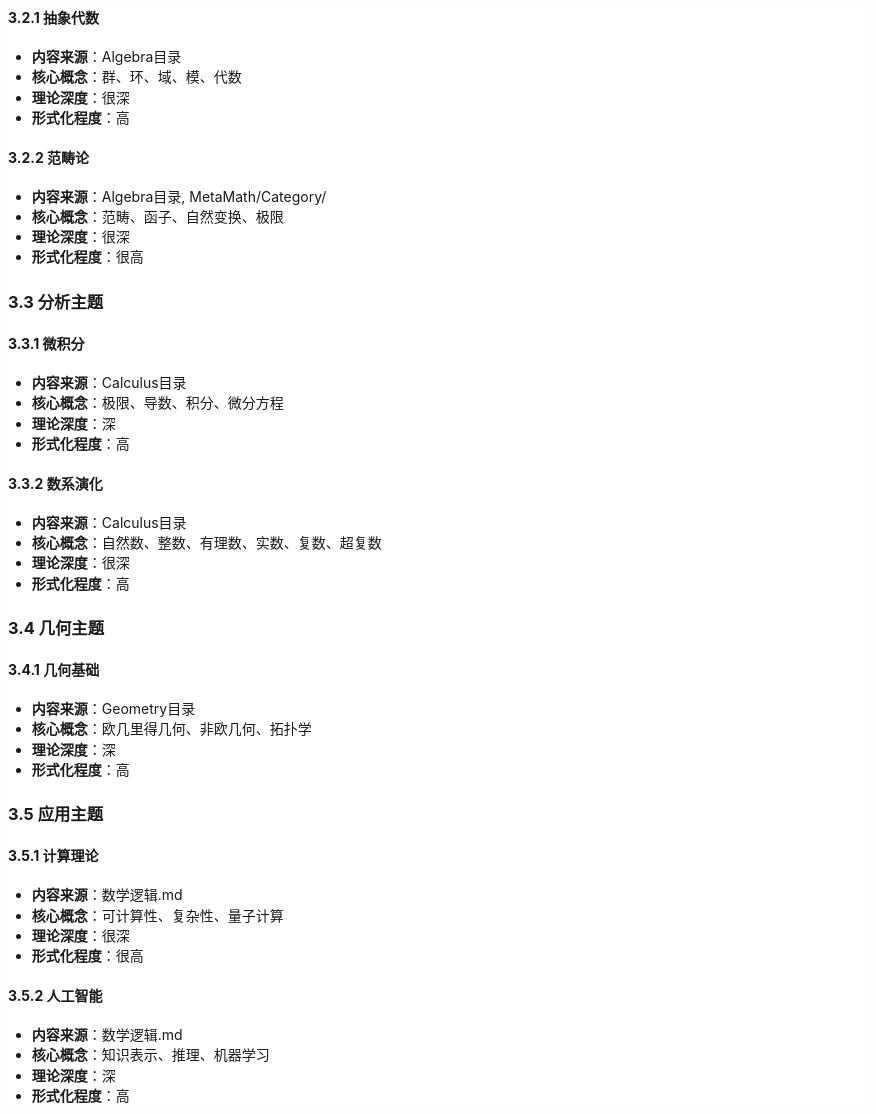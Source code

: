 #### 3.2.1 抽象代数

- **内容来源**：Algebra目录
- **核心概念**：群、环、域、模、代数
- **理论深度**：很深
- **形式化程度**：高

#### 3.2.2 范畴论

- **内容来源**：Algebra目录, MetaMath/Category/
- **核心概念**：范畴、函子、自然变换、极限
- **理论深度**：很深
- **形式化程度**：很高

### 3.3 分析主题

#### 3.3.1 微积分

- **内容来源**：Calculus目录
- **核心概念**：极限、导数、积分、微分方程
- **理论深度**：深
- **形式化程度**：高

#### 3.3.2 数系演化

- **内容来源**：Calculus目录
- **核心概念**：自然数、整数、有理数、实数、复数、超复数
- **理论深度**：很深
- **形式化程度**：高

### 3.4 几何主题

#### 3.4.1 几何基础

- **内容来源**：Geometry目录
- **核心概念**：欧几里得几何、非欧几何、拓扑学
- **理论深度**：深
- **形式化程度**：高

### 3.5 应用主题

#### 3.5.1 计算理论

- **内容来源**：数学逻辑.md
- **核心概念**：可计算性、复杂性、量子计算
- **理论深度**：很深
- **形式化程度**：很高

#### 3.5.2 人工智能

- **内容来源**：数学逻辑.md
- **核心概念**：知识表示、推理、机器学习
- **理论深度**：深
- **形式化程度**：高
